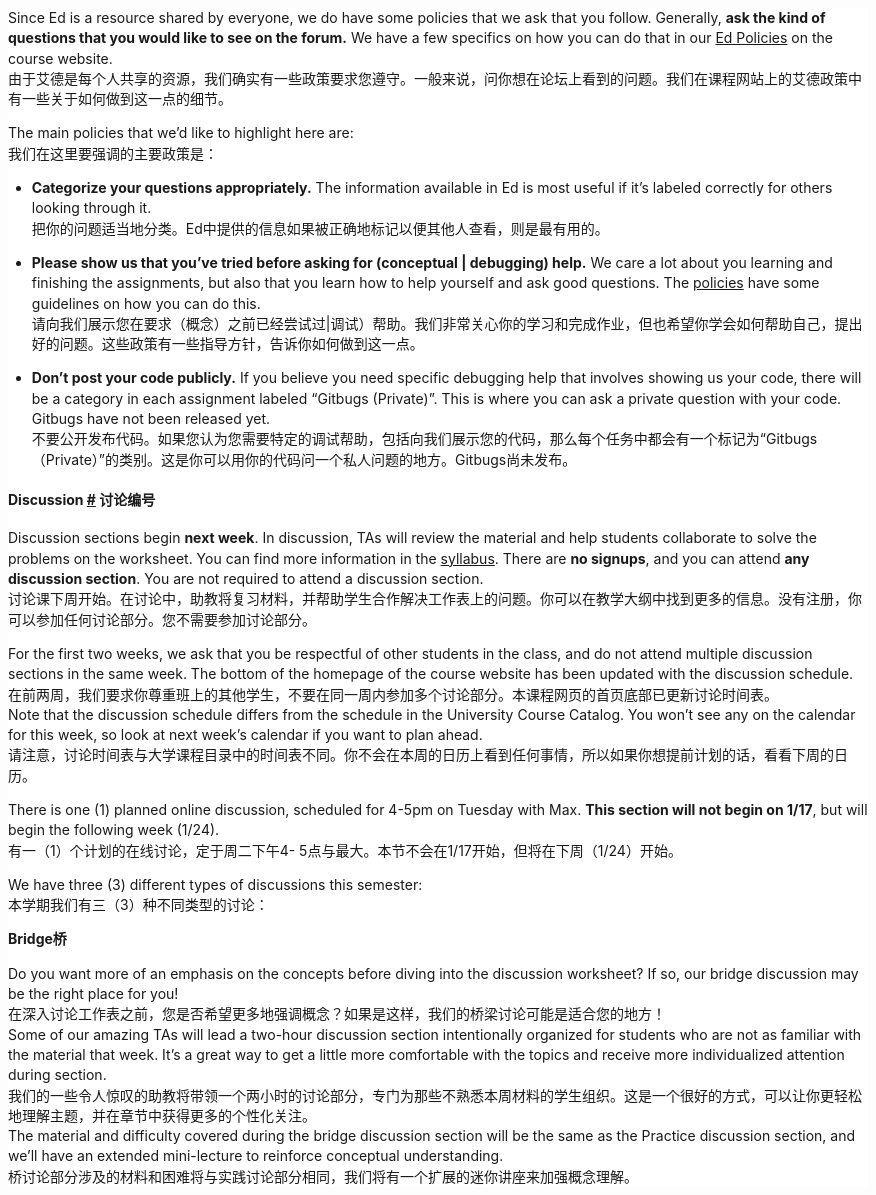 Since Ed is a resource shared by everyone, we do have some policies that we ask that you follow. Generally, **ask the kind of questions that you would like to see on the forum.** We have a few specifics on how you can do that in our [Ed Policies](https://sp23.datastructur.es/materials/guides/ed/) on the course website.  
由于艾德是每个人共享的资源，我们确实有一些政策要求您遵守。一般来说，问你想在论坛上看到的问题。我们在课程网站上的艾德政策中有一些关于如何做到这一点的细节。

The main policies that we’d like to highlight here are:  
我们在这里要强调的主要政策是：

*   **Categorize your questions appropriately.** The information available in Ed is most useful if it’s labeled correctly for others looking through it.  
    把你的问题适当地分类。Ed中提供的信息如果被正确地标记以便其他人查看，则是最有用的。
    
*   **Please show us that you’ve tried before asking for (conceptual | debugging) help.** We care a lot about you learning and finishing the assignments, but also that you learn how to help yourself and ask good questions. The [policies](https://fa22.datastructur.es/materials/guides/ed/) have some guidelines on how you can do this.  
    请向我们展示您在要求（概念）之前已经尝试过|调试）帮助。我们非常关心你的学习和完成作业，但也希望你学会如何帮助自己，提出好的问题。这些政策有一些指导方针，告诉你如何做到这一点。
    
*   **Don’t post your code publicly.** If you believe you need specific debugging help that involves showing us your code, there will be a category in each assignment labeled “Gitbugs (Private)”. This is where you can ask a private question with your code. Gitbugs have not been released yet.  
    不要公开发布代码。如果您认为您需要特定的调试帮助，包括向我们展示您的代码，那么每个任务中都会有一个标记为“Gitbugs（Private）”的类别。这是你可以用你的代码问一个私人问题的地方。Gitbugs尚未发布。
    

#### Discussion [#](#discussion) 讨论编号

Discussion sections begin **next week**. In discussion, TAs will review the material and help students collaborate to solve the problems on the worksheet. You can find more information in the [syllabus](https://sp23.datastructur.es/about.html#discussion). There are **no signups**, and you can attend **any discussion section**. You are not required to attend a discussion section.  
讨论课下周开始。在讨论中，助教将复习材料，并帮助学生合作解决工作表上的问题。你可以在教学大纲中找到更多的信息。没有注册，你可以参加任何讨论部分。您不需要参加讨论部分。

For the first two weeks, we ask that you be respectful of other students in the class, and do not attend multiple discussion sections in the same week. The bottom of the homepage of the course website has been updated with the discussion schedule.  
在前两周，我们要求你尊重班上的其他学生，不要在同一周内参加多个讨论部分。本课程网页的首页底部已更新讨论时间表。  
Note that the discussion schedule differs from the schedule in the University Course Catalog. You won’t see any on the calendar for this week, so look at next week’s calendar if you want to plan ahead.  
请注意，讨论时间表与大学课程目录中的时间表不同。你不会在本周的日历上看到任何事情，所以如果你想提前计划的话，看看下周的日历。

There is one (1) planned online discussion, scheduled for 4-5pm on Tuesday with Max. **This section will not begin on 1/17**, but will begin the following week (1/24).  
有一（1）个计划的在线讨论，定于周二下午4- 5点与最大。本节不会在1/17开始，但将在下周（1/24）开始。

We have three (3) different types of discussions this semester:  
本学期我们有三（3）种不同类型的讨论：

**Bridge桥**

Do you want more of an emphasis on the concepts before diving into the discussion worksheet? If so, our bridge discussion may be the right place for you!  
在深入讨论工作表之前，您是否希望更多地强调概念？如果是这样，我们的桥梁讨论可能是适合您的地方！  
Some of our amazing TAs will lead a two-hour discussion section intentionally organized for students who are not as familiar with the material that week. It’s a great way to get a little more comfortable with the topics and receive more individualized attention during section.  
我们的一些令人惊叹的助教将带领一个两小时的讨论部分，专门为那些不熟悉本周材料的学生组织。这是一个很好的方式，可以让你更轻松地理解主题，并在章节中获得更多的个性化关注。  
The material and difficulty covered during the bridge discussion section will be the same as the Practice discussion section, and we’ll have an extended mini-lecture to reinforce conceptual understanding.  
桥讨论部分涉及的材料和困难将与实践讨论部分相同，我们将有一个扩展的迷你讲座来加强概念理解。
